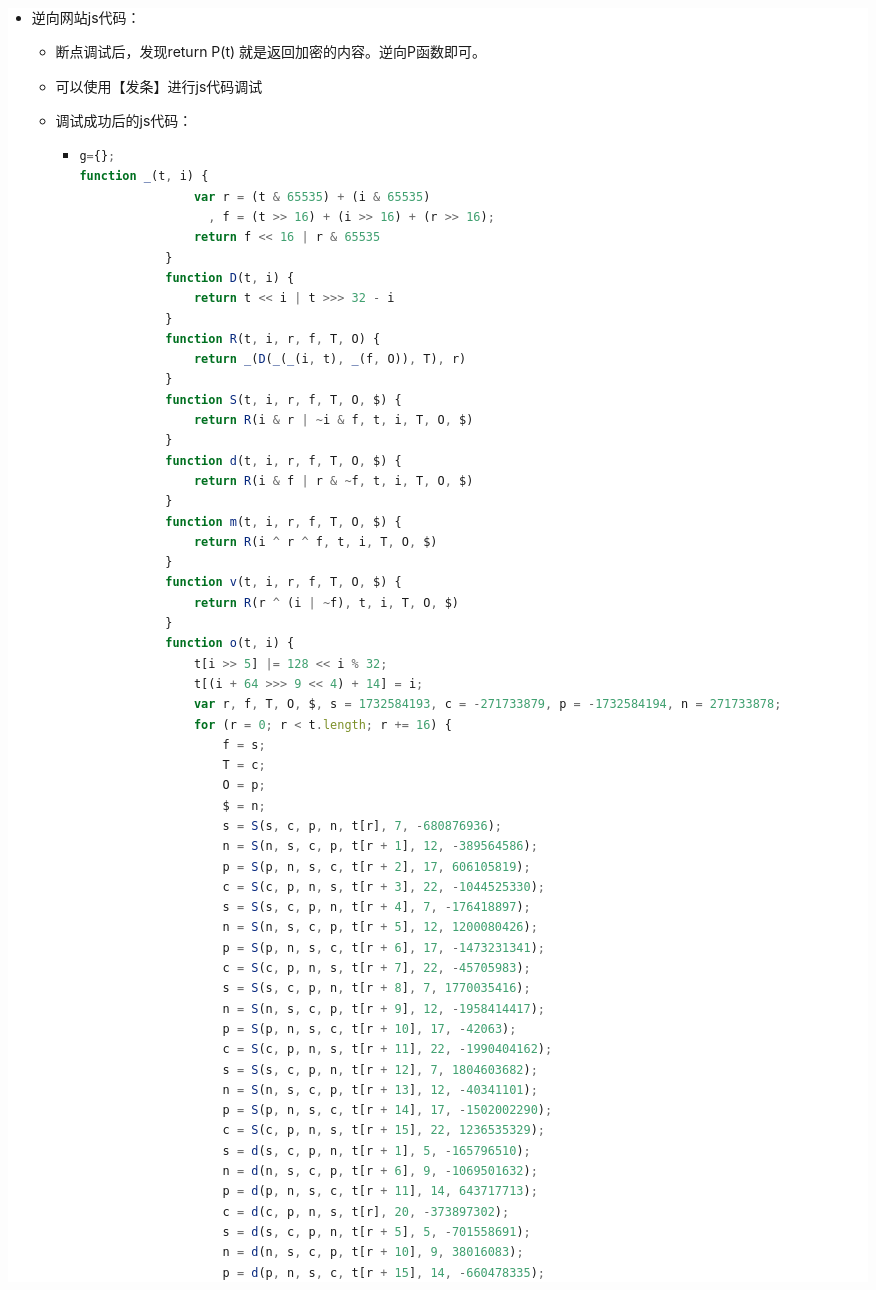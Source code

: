 - 逆向网站js代码：

  - 断点调试后，发现return P(t) 就是返回加密的内容。逆向P函数即可。
  
  - 可以使用【发条】进行js代码调试
  
  - 调试成功后的js代码：
  
    - ```js
      g={};
      function _(t, i) {
                      var r = (t & 65535) + (i & 65535)
                        , f = (t >> 16) + (i >> 16) + (r >> 16);
                      return f << 16 | r & 65535
                  }
                  function D(t, i) {
                      return t << i | t >>> 32 - i
                  }
                  function R(t, i, r, f, T, O) {
                      return _(D(_(_(i, t), _(f, O)), T), r)
                  }
                  function S(t, i, r, f, T, O, $) {
                      return R(i & r | ~i & f, t, i, T, O, $)
                  }
                  function d(t, i, r, f, T, O, $) {
                      return R(i & f | r & ~f, t, i, T, O, $)
                  }
                  function m(t, i, r, f, T, O, $) {
                      return R(i ^ r ^ f, t, i, T, O, $)
                  }
                  function v(t, i, r, f, T, O, $) {
                      return R(r ^ (i | ~f), t, i, T, O, $)
                  }
                  function o(t, i) {
                      t[i >> 5] |= 128 << i % 32;
                      t[(i + 64 >>> 9 << 4) + 14] = i;
                      var r, f, T, O, $, s = 1732584193, c = -271733879, p = -1732584194, n = 271733878;
                      for (r = 0; r < t.length; r += 16) {
                          f = s;
                          T = c;
                          O = p;
                          $ = n;
                          s = S(s, c, p, n, t[r], 7, -680876936);
                          n = S(n, s, c, p, t[r + 1], 12, -389564586);
                          p = S(p, n, s, c, t[r + 2], 17, 606105819);
                          c = S(c, p, n, s, t[r + 3], 22, -1044525330);
                          s = S(s, c, p, n, t[r + 4], 7, -176418897);
                          n = S(n, s, c, p, t[r + 5], 12, 1200080426);
                          p = S(p, n, s, c, t[r + 6], 17, -1473231341);
                          c = S(c, p, n, s, t[r + 7], 22, -45705983);
                          s = S(s, c, p, n, t[r + 8], 7, 1770035416);
                          n = S(n, s, c, p, t[r + 9], 12, -1958414417);
                          p = S(p, n, s, c, t[r + 10], 17, -42063);
                          c = S(c, p, n, s, t[r + 11], 22, -1990404162);
                          s = S(s, c, p, n, t[r + 12], 7, 1804603682);
                          n = S(n, s, c, p, t[r + 13], 12, -40341101);
                          p = S(p, n, s, c, t[r + 14], 17, -1502002290);
                          c = S(c, p, n, s, t[r + 15], 22, 1236535329);
                          s = d(s, c, p, n, t[r + 1], 5, -165796510);
                          n = d(n, s, c, p, t[r + 6], 9, -1069501632);
                          p = d(p, n, s, c, t[r + 11], 14, 643717713);
                          c = d(c, p, n, s, t[r], 20, -373897302);
                          s = d(s, c, p, n, t[r + 5], 5, -701558691);
                          n = d(n, s, c, p, t[r + 10], 9, 38016083);
                          p = d(p, n, s, c, t[r + 15], 14, -660478335);